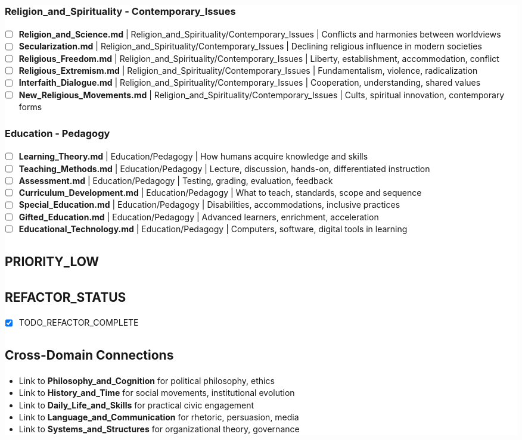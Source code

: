 ### Religion_and_Spirituality - Contemporary_Issues
- [ ] **Religion_and_Science.md** | Religion_and_Spirituality/Contemporary_Issues | Conflicts and harmonies between worldviews
- [ ] **Secularization.md** | Religion_and_Spirituality/Contemporary_Issues | Declining religious influence in modern societies
- [ ] **Religious_Freedom.md** | Religion_and_Spirituality/Contemporary_Issues | Liberty, establishment, accommodation, conflict
- [ ] **Religious_Extremism.md** | Religion_and_Spirituality/Contemporary_Issues | Fundamentalism, violence, radicalization
- [ ] **Interfaith_Dialogue.md** | Religion_and_Spirituality/Contemporary_Issues | Cooperation, understanding, shared values
- [ ] **New_Religious_Movements.md** | Religion_and_Spirituality/Contemporary_Issues | Cults, spiritual innovation, contemporary forms

### Education - Pedagogy
- [ ] **Learning_Theory.md** | Education/Pedagogy | How humans acquire knowledge and skills
- [ ] **Teaching_Methods.md** | Education/Pedagogy | Lecture, discussion, hands-on, differentiated instruction
- [ ] **Assessment.md** | Education/Pedagogy | Testing, grading, evaluation, feedback
- [ ] **Curriculum_Development.md** | Education/Pedagogy | What to teach, standards, scope and sequence
- [ ] **Special_Education.md** | Education/Pedagogy | Disabilities, accommodations, inclusive practices
- [ ] **Gifted_Education.md** | Education/Pedagogy | Advanced learners, enrichment, acceleration
- [ ] **Educational_Technology.md** | Education/Pedagogy | Computers, software, digital tools in learning

## PRIORITY_LOW

## REFACTOR_STATUS
- [x] TODO_REFACTOR_COMPLETE

## Cross-Domain Connections
- Link to **Philosophy_and_Cognition** for political philosophy, ethics
- Link to **History_and_Time** for social movements, institutional evolution
- Link to **Daily_Life_and_Skills** for practical civic engagement
- Link to **Language_and_Communication** for rhetoric, persuasion, media
- Link to **Systems_and_Structures** for organizational theory, governance